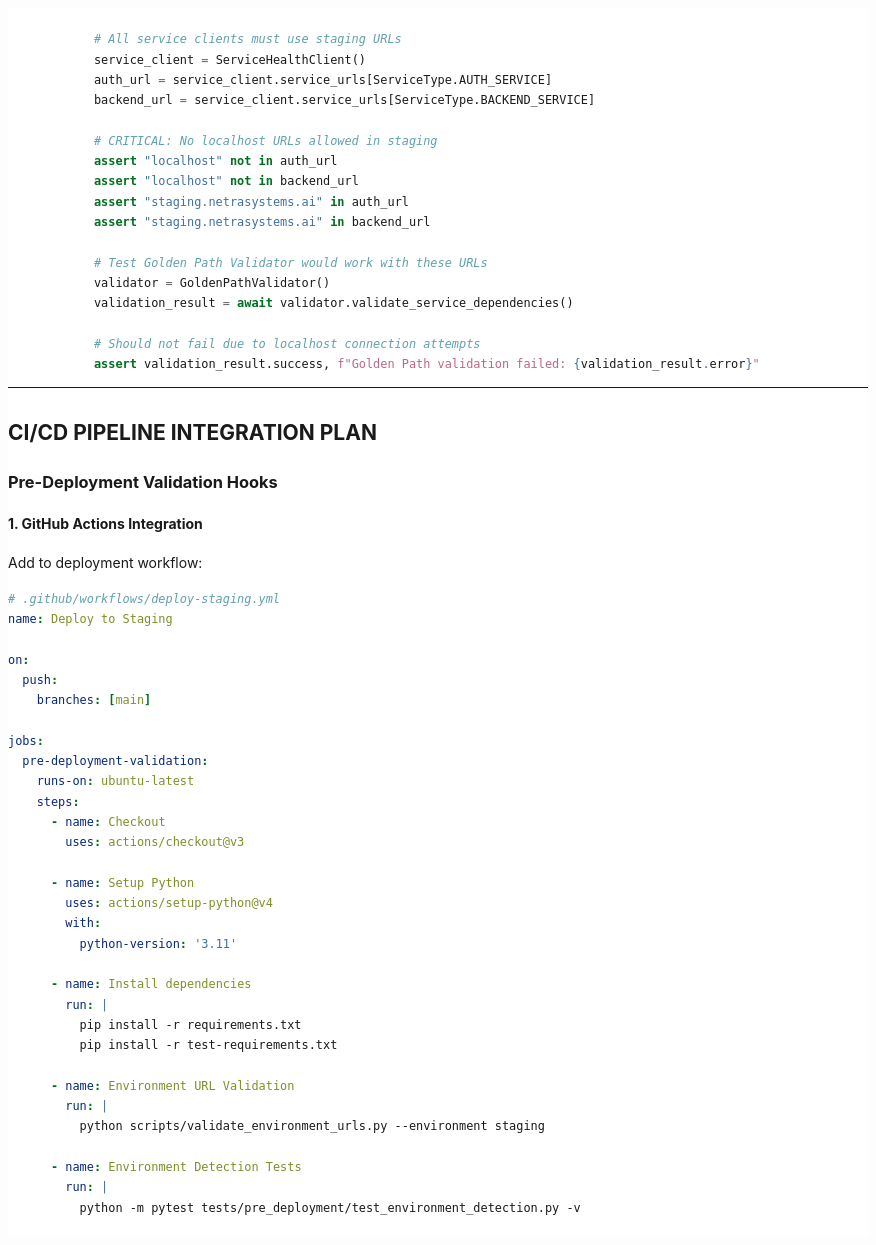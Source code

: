 ```python
            
            # All service clients must use staging URLs
            service_client = ServiceHealthClient()
            auth_url = service_client.service_urls[ServiceType.AUTH_SERVICE]
            backend_url = service_client.service_urls[ServiceType.BACKEND_SERVICE]
            
            # CRITICAL: No localhost URLs allowed in staging
            assert "localhost" not in auth_url
            assert "localhost" not in backend_url
            assert "staging.netrasystems.ai" in auth_url
            assert "staging.netrasystems.ai" in backend_url
            
            # Test Golden Path Validator would work with these URLs
            validator = GoldenPathValidator()
            validation_result = await validator.validate_service_dependencies()
            
            # Should not fail due to localhost connection attempts
            assert validation_result.success, f"Golden Path validation failed: {validation_result.error}"
```

---

## CI/CD PIPELINE INTEGRATION PLAN

### Pre-Deployment Validation Hooks

#### 1. **GitHub Actions Integration**
Add to deployment workflow:

```yaml
# .github/workflows/deploy-staging.yml
name: Deploy to Staging

on:
  push:
    branches: [main]

jobs:
  pre-deployment-validation:
    runs-on: ubuntu-latest
    steps:
      - name: Checkout
        uses: actions/checkout@v3
        
      - name: Setup Python
        uses: actions/setup-python@v4
        with:
          python-version: '3.11'
          
      - name: Install dependencies
        run: |
          pip install -r requirements.txt
          pip install -r test-requirements.txt
          
      - name: Environment URL Validation
        run: |
          python scripts/validate_environment_urls.py --environment staging
          
      - name: Environment Detection Tests
        run: |
          python -m pytest tests/pre_deployment/test_environment_detection.py -v
          
```